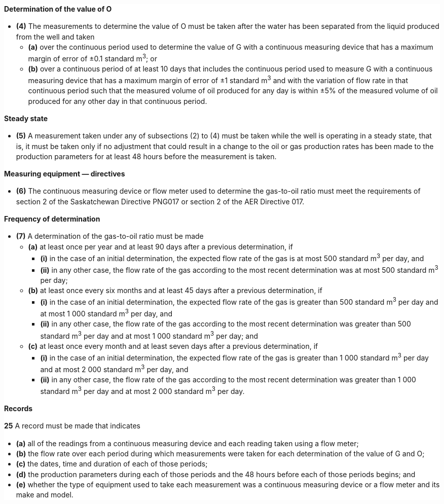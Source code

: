 **Determination of the value of O**

- **(4)** The measurements to determine the value of O must be taken after the water has been separated from the liquid produced from the well and taken
	- **(a)** over the continuous period used to determine the value of G with a continuous measuring device that has a maximum margin of error of ±0.1 standard m<sup>3</sup>; or
	- **(b)** over a continuous period of at least 10 days that includes the continuous period used to measure G with a continuous measuring device that has a maximum margin of error of ±1 standard m<sup>3</sup> and with the variation of flow rate in that continuous period such that the measured volume of oil produced for any day is within ±5% of the measured volume of oil produced for any other day in that continuous period.

**Steady state**

- **(5)** A measurement taken under any of subsections (2) to (4) must be taken while the well is operating in a steady state, that is, it must be taken only if no adjustment that could result in a change to the oil or gas production rates has been made to the production parameters for at least 48 hours before the measurement is taken.

**Measuring equipment — directives**

- **(6)** The continuous measuring device or flow meter used to determine the gas-to-oil ratio must meet the requirements of section 2 of the Saskatchewan Directive PNG017 or section 2 of the AER Directive 017.

**Frequency of determination**

- **(7)** A determination of the gas-to-oil ratio must be made
	- **(a)** at least once per year and at least 90 days after a previous determination, if
		- **(i)** in the case of an initial determination, the expected flow rate of the gas is at most 500 standard m<sup>3</sup> per day, and
		- **(ii)** in any other case, the flow rate of the gas according to the most recent determination was at most 500 standard m<sup>3</sup> per day;
	- **(b)** at least once every six months and at least 45 days after a previous determination, if
		- **(i)** in the case of an initial determination, the expected flow rate of the gas is greater than 500 standard m<sup>3</sup> per day and at most 1 000 standard m<sup>3</sup> per day, and
		- **(ii)** in any other case, the flow rate of the gas according to the most recent determination was greater than 500 standard m<sup>3</sup> per day and at most 1 000 standard m<sup>3</sup> per day; and
	- **(c)** at least once every month and at least seven days after a previous determination, if
		- **(i)** in the case of an initial determination, the expected flow rate of the gas is greater than 1 000 standard m<sup>3</sup> per day and at most 2 000 standard m<sup>3</sup> per day, and
		- **(ii)** in any other case, the flow rate of the gas according to the most recent determination was greater than 1 000 standard m<sup>3</sup> per day and at most 2 000 standard m<sup>3</sup> per day.




**Records**

**25** A record must be made that indicates
- **(a)** all of the readings from a continuous measuring device and each reading taken using a flow meter;
- **(b)** the flow rate over each period during which measurements were taken for each determination of the value of G and O;
- **(c)** the dates, time and duration of each of those periods;
- **(d)** the production parameters during each of those periods and the 48 hours before each of those periods begins; and
- **(e)** whether the type of equipment used to take each measurement was a continuous measuring device or a flow meter and its make and model.

